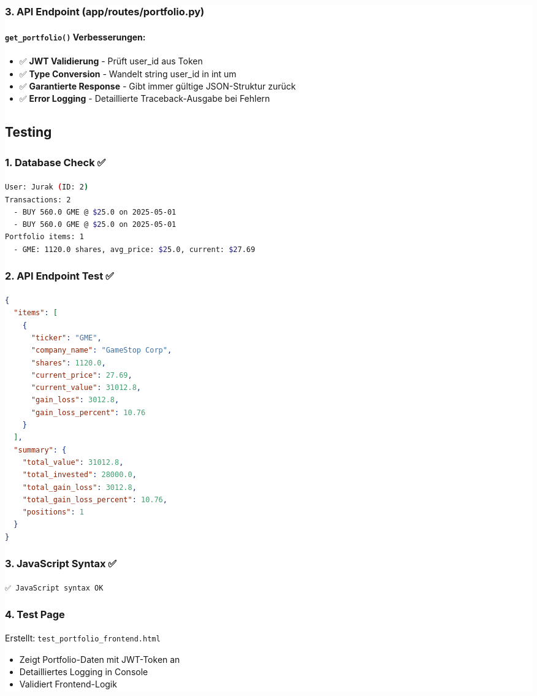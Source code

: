 ### 3. API Endpoint (app/routes/portfolio.py)

#### `get_portfolio()` Verbesserungen:
- ✅ **JWT Validierung** - Prüft user_id aus Token
- ✅ **Type Conversion** - Wandelt string user_id in int um
- ✅ **Garantierte Response** - Gibt immer gültige JSON-Struktur zurück
- ✅ **Error Logging** - Detaillierte Traceback-Ausgabe bei Fehlern

## Testing

### 1. Database Check ✅
```bash
User: Jurak (ID: 2)
Transactions: 2
  - BUY 560.0 GME @ $25.0 on 2025-05-01
  - BUY 560.0 GME @ $25.0 on 2025-05-01
Portfolio items: 1
  - GME: 1120.0 shares, avg_price: $25.0, current: $27.69
```

### 2. API Endpoint Test ✅
```json
{
  "items": [
    {
      "ticker": "GME",
      "company_name": "GameStop Corp",
      "shares": 1120.0,
      "current_price": 27.69,
      "current_value": 31012.8,
      "gain_loss": 3012.8,
      "gain_loss_percent": 10.76
    }
  ],
  "summary": {
    "total_value": 31012.8,
    "total_invested": 28000.0,
    "total_gain_loss": 3012.8,
    "total_gain_loss_percent": 10.76,
    "positions": 1
  }
}
```

### 3. JavaScript Syntax ✅
```bash
✅ JavaScript syntax OK
```

### 4. Test Page
Erstellt: `test_portfolio_frontend.html`
- Zeigt Portfolio-Daten mit JWT-Token an
- Detailliertes Logging in Console
- Validiert Frontend-Logik
